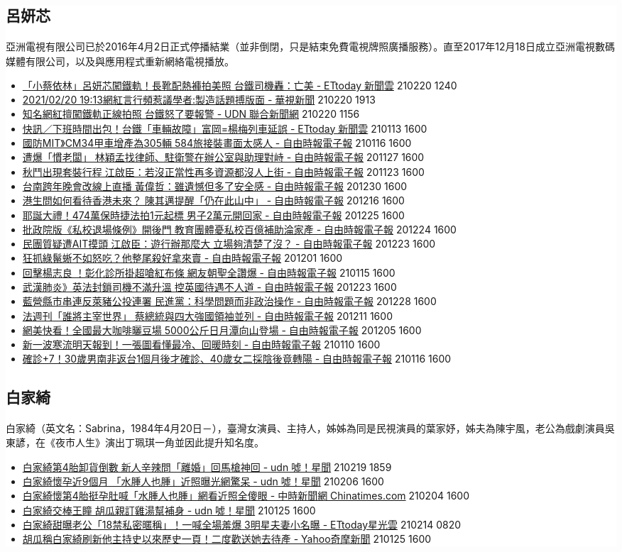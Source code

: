 ## 呂妍芯

亞洲電視有限公司已於2016年4月2日正式停播結業（並非倒閉，只是結束免費電視牌照廣播服務）。直至2017年12月18日成立亞洲電視數碼媒體有限公司，以及與應用程式重新網絡電視播放。


- [「小蔡依林」呂妍芯闖鐵軌！長靴配熱褲拍美照 台鐵司機轟：亡美 - ETtoday 新聞雲](https://www.ettoday.net/news/20210220/1922767.htm "「小蔡依林」呂妍芯闖鐵軌！長靴配熱褲拍美照 台鐵司機轟：亡美 - ETtoday 新聞雲") 210220 1240
- [2021/02/20 19:13網紅言行頻惹議學者:製造話題搏版面 - 華視新聞](https://news.cts.com.tw/cts/life/202102/202102202031960.html "2021/02/20 19:13網紅言行頻惹議學者:製造話題搏版面 - 華視新聞") 210220 1913
- [知名網紅擅闖鐵軌正線拍照 台鐵怒了要報警 - UDN 聯合新聞網](https://udn.com/news/story/7270/5263148?from=udn-ch1_breaknews-1-cate9-news "知名網紅擅闖鐵軌正線拍照 台鐵怒了要報警 - UDN 聯合新聞網") 210220 1156
- [快訊／下班時間出包！台鐵「車輛故障」富岡=楊梅列車延誤 - ETtoday 新聞雲](https://www.ettoday.net/news/20210113/1898107.htm "快訊／下班時間出包！台鐵「車輛故障」富岡=楊梅列車延誤 - ETtoday 新聞雲") 210113 1600
- [國防MIT》CM34甲車增產為305輛 584旅接裝畫面太感人 - 自由時報電子報](https://news.ltn.com.tw/news/politics/breakingnews/3412794 "國防MIT》CM34甲車增產為305輛 584旅接裝畫面太感人 - 自由時報電子報") 210116 1600
- [遭爆「慣老闆」 林穎孟找律師、駐衛警在辦公室與助理對峙 - 自由時報電子報](https://news.ltn.com.tw/news/politics/breakingnews/3364393 "遭爆「慣老闆」 林穎孟找律師、駐衛警在辦公室與助理對峙 - 自由時報電子報") 201127 1600
- [秋鬥出現套裝行程 江啟臣：若沒正當性再多資源都沒人上街 - 自由時報電子報](https://news.ltn.com.tw/news/politics/breakingnews/3359845 "秋鬥出現套裝行程 江啟臣：若沒正當性再多資源都沒人上街 - 自由時報電子報") 201123 1600
- [台南跨年晚會改線上直播 黃偉哲：雖遺憾但多了安全感 - 自由時報電子報](https://news.ltn.com.tw/news/life/breakingnews/3397070 "台南跨年晚會改線上直播 黃偉哲：雖遺憾但多了安全感 - 自由時報電子報") 201230 1600
- [港生問如何看待香港未來？ 陳其邁提醒「仍在此山中」 - 自由時報電子報](https://news.ltn.com.tw/news/politics/breakingnews/3382562 "港生問如何看待香港未來？ 陳其邁提醒「仍在此山中」 - 自由時報電子報") 201216 1600
- [耶誕大禮！474萬保時捷法拍1元起標 男子2萬元開回家 - 自由時報電子報](https://news.ltn.com.tw/news/life/breakingnews/3391968 "耶誕大禮！474萬保時捷法拍1元起標 男子2萬元開回家 - 自由時報電子報") 201225 1600
- [批政院版《私校退場條例》開後門 教育團體憂私校百億補助淪家產 - 自由時報電子報](https://news.ltn.com.tw/news/life/breakingnews/3390829 "批政院版《私校退場條例》開後門 教育團體憂私校百億補助淪家產 - 自由時報電子報") 201224 1600
- [民團質疑遭AIT摸頭 江啟臣：遊行辦那麼大 立場夠清楚了沒？ - 自由時報電子報](https://news.ltn.com.tw/news/politics/breakingnews/3390481 "民團質疑遭AIT摸頭 江啟臣：遊行辦那麼大 立場夠清楚了沒？ - 自由時報電子報") 201223 1600
- [狂抓綠鬣蜥不如怒吃？他整尾殺好拿來賣 - 自由時報電子報](https://news.ltn.com.tw/news/life/breakingnews/3368370 "狂抓綠鬣蜥不如怒吃？他整尾殺好拿來賣 - 自由時報電子報") 201201 1600
- [回擊楊志良 ！彰化診所掛超嗆紅布條 網友朝聖全讚爆 - 自由時報電子報](https://news.ltn.com.tw/news/politics/breakingnews/3412790 "回擊楊志良 ！彰化診所掛超嗆紅布條 網友朝聖全讚爆 - 自由時報電子報") 210115 1600
- [武漢肺炎》英法封鎖司機不滿升溫 控英國待遇不人道 - 自由時報電子報](https://news.ltn.com.tw/news/world/breakingnews/3390207 "武漢肺炎》英法封鎖司機不滿升溫 控英國待遇不人道 - 自由時報電子報") 201223 1600
- [藍營縣市串連反萊豬公投連署 民進黨：科學問題而非政治操作 - 自由時報電子報](https://news.ltn.com.tw/news/politics/breakingnews/3394427 "藍營縣市串連反萊豬公投連署 民進黨：科學問題而非政治操作 - 自由時報電子報") 201228 1600
- [法週刊「誰將主宰世界」 蔡總統與四大強國領袖並列 - 自由時報電子報](https://news.ltn.com.tw/news/politics/breakingnews/3378069 "法週刊「誰將主宰世界」 蔡總統與四大強國領袖並列 - 自由時報電子報") 201211 1600
- [網美快看！全國最大咖啡曬豆場 5000公斤日月潭向山登場 - 自由時報電子報](https://news.ltn.com.tw/news/life/breakingnews/3372325 "網美快看！全國最大咖啡曬豆場 5000公斤日月潭向山登場 - 自由時報電子報") 201205 1600
- [新一波寒流明天報到！一張圖看懂最冷、回暖時刻 - 自由時報電子報](https://news.ltn.com.tw/news/life/breakingnews/3407109 "新一波寒流明天報到！一張圖看懂最冷、回暖時刻 - 自由時報電子報") 210110 1600
- [確診+7！30歲男南非返台1個月後才確診、40歲女二採陰後竟轉陽 - 自由時報電子報](https://news.ltn.com.tw/news/life/breakingnews/3412910 "確診+7！30歲男南非返台1個月後才確診、40歲女二採陰後竟轉陽 - 自由時報電子報") 210116 1600

## 白家綺

白家綺（英文名：Sabrina，1984年4月20日－），臺灣女演員、主持人，姊姊為同是民視演員的葉家妤，姊夫為陳宇風，老公為戲劇演員吳東諺，在《夜市人生》演出丁珮琪一角並因此提升知名度。
- [白家綺第4胎卸貨倒數 新人辛辣問「離婚」回馬槍神回 - udn 噓！星聞](https://stars.udn.com/star/story/10091/5261776 "白家綺第4胎卸貨倒數 新人辛辣問「離婚」回馬槍神回 - udn 噓！星聞") 210219 1859
- [白家綺懷孕近9個月 「水腫人也腫」近照曝光網驚呆 - udn 噓！星聞](https://stars.udn.com/star/story/10089/5236429 "白家綺懷孕近9個月 「水腫人也腫」近照曝光網驚呆 - udn 噓！星聞") 210206 1600
- [白家綺懷第4胎挺孕肚喊「水腫人也腫」網看近照全傻眼 - 中時新聞網 Chinatimes.com](https://www.chinatimes.com/realtimenews/20210204003823-260404 "白家綺懷第4胎挺孕肚喊「水腫人也腫」網看近照全傻眼 - 中時新聞網 Chinatimes.com") 210204 1600
- [白家綺交棒王瞳 胡瓜親訂雞湯幫補身 - udn 噓！星聞](https://stars.udn.com/star/story/10091/5202846 "白家綺交棒王瞳 胡瓜親訂雞湯幫補身 - udn 噓！星聞") 210125 1600
- [白家綺甜曝老公「18禁私密暱稱」！一喊全場羞爆 3明星夫妻小名曝 - ETtoday星光雲](https://star.ettoday.net/news/1891349 "白家綺甜曝老公「18禁私密暱稱」！一喊全場羞爆 3明星夫妻小名曝 - ETtoday星光雲") 210214 0820
- [胡瓜稱白家綺刷新他主持史以來歷史一頁！二度歡送她去待產 - Yahoo奇摩新聞](https://tw.news.yahoo.com/%E8%83%A1%E7%93%9C%E7%A8%B1%E7%99%BD%E5%AE%B6%E7%B6%BA%E5%88%B7%E6%96%B0%E4%BB%96%E4%B8%BB%E6%8C%81%E5%8F%B2%E4%BB%A5%E4%BE%86%E6%AD%B7%E5%8F%B2-%E9%A0%81-%E4%BA%8C%E5%BA%A6%E6%AD%A1%E9%80%81%E5%A5%B9%E5%8E%BB%E5%BE%85%E7%94%A2-072616801.html "胡瓜稱白家綺刷新他主持史以來歷史一頁！二度歡送她去待產 - Yahoo奇摩新聞") 210125 1600